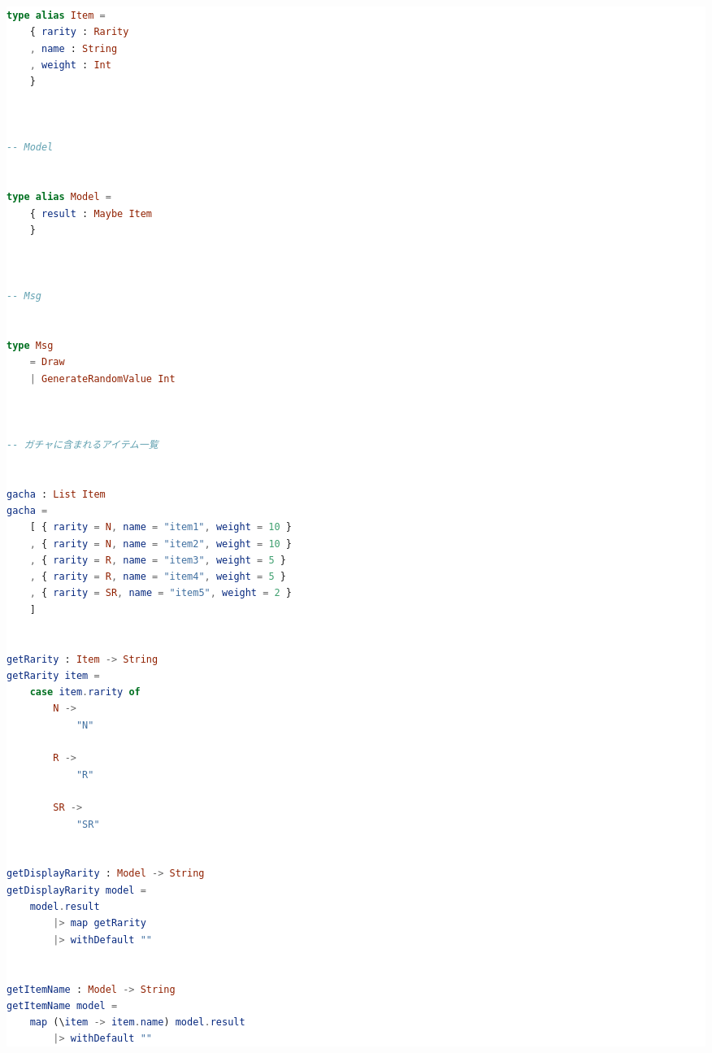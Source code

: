 ```elm:Main.elm
type alias Item =
    { rarity : Rarity
    , name : String
    , weight : Int
    }



-- Model


type alias Model =
    { result : Maybe Item
    }



-- Msg


type Msg
    = Draw
    | GenerateRandomValue Int



-- ガチャに含まれるアイテム一覧


gacha : List Item
gacha =
    [ { rarity = N, name = "item1", weight = 10 }
    , { rarity = N, name = "item2", weight = 10 }
    , { rarity = R, name = "item3", weight = 5 }
    , { rarity = R, name = "item4", weight = 5 }
    , { rarity = SR, name = "item5", weight = 2 }
    ]


getRarity : Item -> String
getRarity item =
    case item.rarity of
        N ->
            "N"

        R ->
            "R"

        SR ->
            "SR"


getDisplayRarity : Model -> String
getDisplayRarity model =
    model.result
        |> map getRarity
        |> withDefault ""


getItemName : Model -> String
getItemName model =
    map (\item -> item.name) model.result
        |> withDefault ""
```